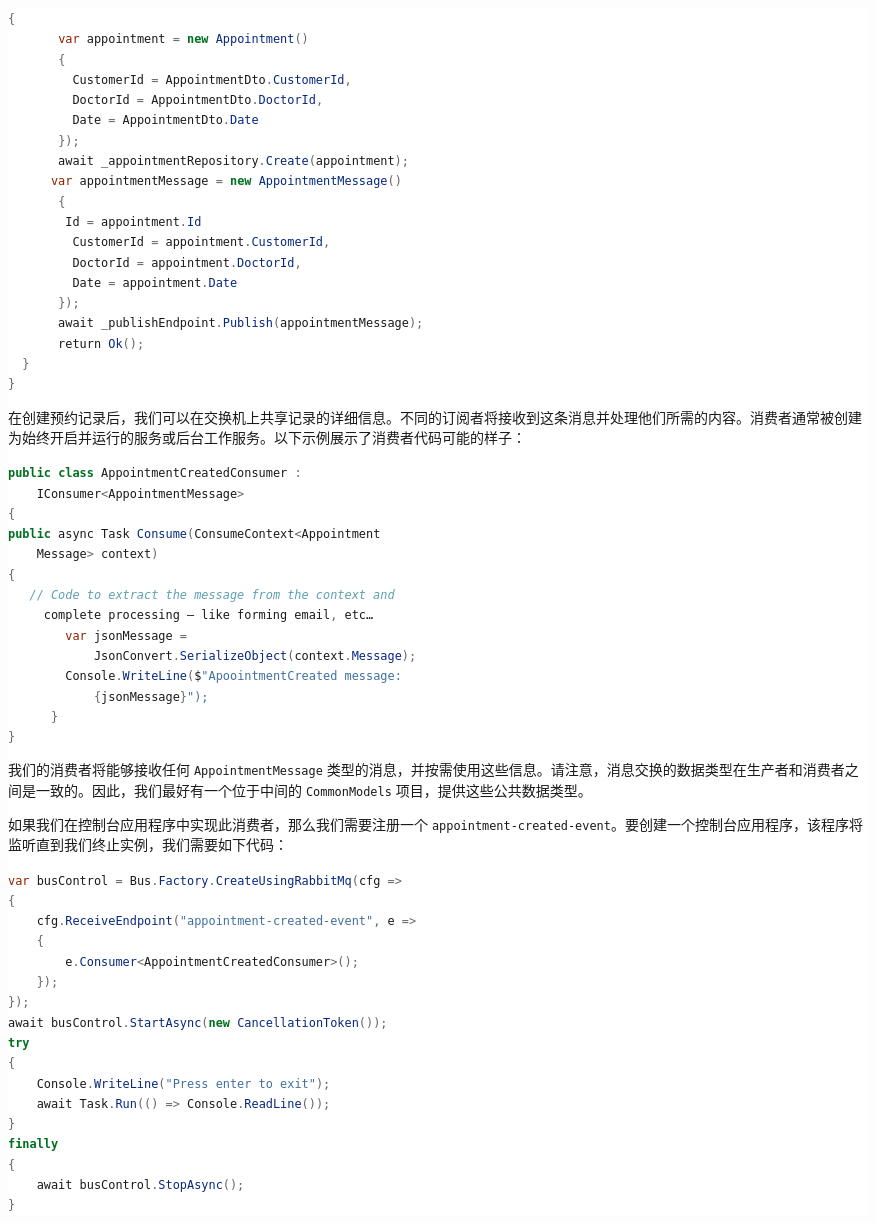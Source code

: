 ```cs
{
       var appointment = new Appointment()
       {
         CustomerId = AppointmentDto.CustomerId,
         DoctorId = AppointmentDto.DoctorId,
         Date = AppointmentDto.Date
       });
       await _appointmentRepository.Create(appointment);
      var appointmentMessage = new AppointmentMessage()
       {
        Id = appointment.Id
         CustomerId = appointment.CustomerId,
         DoctorId = appointment.DoctorId,
         Date = appointment.Date
       });
       await _publishEndpoint.Publish(appointmentMessage);
       return Ok();
  }
}
```

在创建预约记录后，我们可以在交换机上共享记录的详细信息。不同的订阅者将接收到这条消息并处理他们所需的内容。消费者通常被创建为始终开启并运行的服务或后台工作服务。以下示例展示了消费者代码可能的样子：

```cs
public class AppointmentCreatedConsumer :
    IConsumer<AppointmentMessage>
{
public async Task Consume(ConsumeContext<Appointment
    Message> context)
{
   // Code to extract the message from the context and
     complete processing – like forming email, etc…
        var jsonMessage =
            JsonConvert.SerializeObject(context.Message);
        Console.WriteLine($"ApoointmentCreated message:
            {jsonMessage}");
      }
}
```

我们的消费者将能够接收任何 `AppointmentMessage` 类型的消息，并按需使用这些信息。请注意，消息交换的数据类型在生产者和消费者之间是一致的。因此，我们最好有一个位于中间的 `CommonModels` 项目，提供这些公共数据类型。

如果我们在控制台应用程序中实现此消费者，那么我们需要注册一个 `appointment-created-event`。要创建一个控制台应用程序，该程序将监听直到我们终止实例，我们需要如下代码：

```cs
var busControl = Bus.Factory.CreateUsingRabbitMq(cfg =>
{
    cfg.ReceiveEndpoint("appointment-created-event", e =>
    {
        e.Consumer<AppointmentCreatedConsumer>();
    });
});
await busControl.StartAsync(new CancellationToken());
try
{
    Console.WriteLine("Press enter to exit");
    await Task.Run(() => Console.ReadLine());
}
finally
{
    await busControl.StopAsync();
}
```
